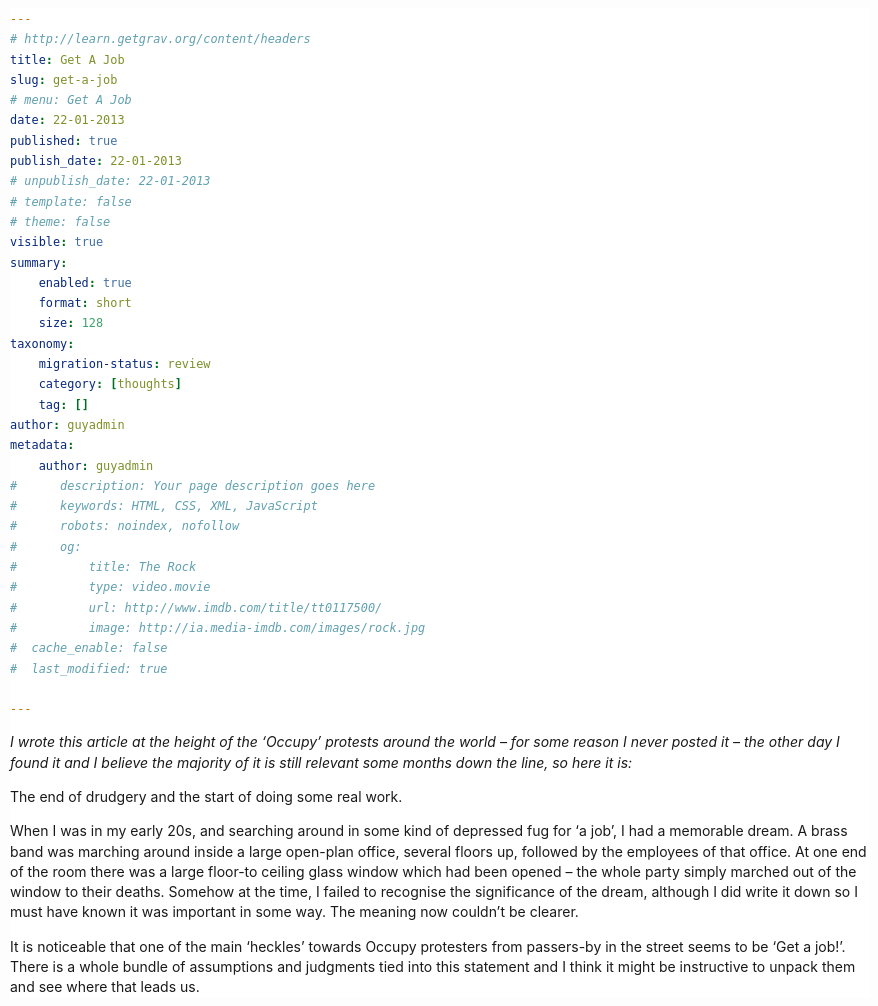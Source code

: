 ```yaml
---
# http://learn.getgrav.org/content/headers
title: Get A Job
slug: get-a-job
# menu: Get A Job
date: 22-01-2013
published: true
publish_date: 22-01-2013
# unpublish_date: 22-01-2013
# template: false
# theme: false
visible: true
summary:
    enabled: true
    format: short
    size: 128
taxonomy:
    migration-status: review
    category: [thoughts]
    tag: []
author: guyadmin
metadata:
    author: guyadmin
#      description: Your page description goes here
#      keywords: HTML, CSS, XML, JavaScript
#      robots: noindex, nofollow
#      og:
#          title: The Rock
#          type: video.movie
#          url: http://www.imdb.com/title/tt0117500/
#          image: http://ia.media-imdb.com/images/rock.jpg
#  cache_enable: false
#  last_modified: true

---
```


*I wrote this article at the height of the ‘Occupy’ protests around the world – for some reason I never posted it – the other day I found it and I believe the majority of it is still relevant some months down the line, so here it is:*

The end of drudgery and the start of doing some real work.

When I was in my early 20s, and searching around in some kind of depressed fug for ‘a job’, I had a memorable dream. A brass band was marching around inside a large open-plan office, several floors up, followed by the employees of that office. At one end of the room there was a large floor-to ceiling glass window which had been opened – the whole party simply marched out of the window to their deaths. Somehow at the time, I failed to recognise the significance of the dream, although I did write it down so I must have known it was important in some way. The meaning now couldn’t be clearer.

It is noticeable that one of the main ‘heckles’ towards Occupy protesters from passers-by in the street seems to be ‘Get a job!’. There is a whole bundle of assumptions and judgments tied into this statement and I think it might be instructive to unpack them and see where that leads us.
